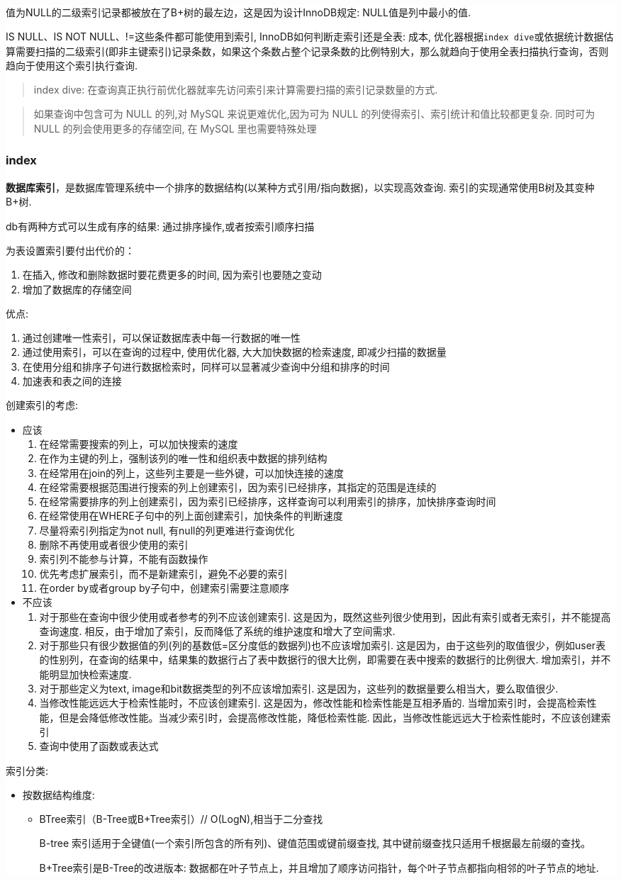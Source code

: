 值为NULL的二级索引记录都被放在了B+树的最左边，这是因为设计InnoDB规定: NULL值是列中最小的值.

IS NULL、IS NOT NULL、!=这些条件都可能使用到索引, InnoDB如何判断走索引还是全表: 成本, 优化器根据`index dive`或依据统计数据估算需要扫描的二级索引(即非主键索引)记录条数，如果这个条数占整个记录条数的比例特别大，那么就趋向于使用全表扫描执行查询，否则趋向于使用这个索引执行查询.

> index dive: 在查询真正执行前优化器就率先访问索引来计算需要扫描的索引记录数量的方式.

>  如果查询中包含可为 NULL 的列,对 MySQL 来说更难优化,因为可为 NULL 的列使得索引、索引统计和值比较都更复杂. 同时可为 NULL 的列会使用更多的存储空间, 在 MySQL 里也需要特殊处理

### index
**数据库索引**，是数据库管理系统中一个排序的数据结构(以某种方式引用/指向数据)，以实现高效查询. 索引的实现通常使用B树及其变种B+树.

db有两种方式可以生成有序的结果: 通过排序操作,或者按索引顺序扫描

为表设置索引要付出代价的：
1. 在插入, 修改和删除数据时要花费更多的时间, 因为索引也要随之变动
1. 增加了数据库的存储空间

优点:
1. 通过创建唯一性索引，可以保证数据库表中每一行数据的唯一性
1. 通过使用索引，可以在查询的过程中, 使用优化器, 大大加快数据的检索速度, 即减少扫描的数据量
1. 在使用分组和排序子句进行数据检索时，同样可以显著减少查询中分组和排序的时间
1. 加速表和表之间的连接

创建索引的考虑:
- 应该
  1. 在经常需要搜索的列上，可以加快搜索的速度
  1. 在作为主键的列上，强制该列的唯一性和组织表中数据的排列结构
  1. 在经常用在join的列上，这些列主要是一些外键，可以加快连接的速度
  1. 在经常需要根据范围进行搜索的列上创建索引，因为索引已经排序，其指定的范围是连续的
  1. 在经常需要排序的列上创建索引，因为索引已经排序，这样查询可以利用索引的排序，加快排序查询时间
  1. 在经常使用在WHERE子句中的列上面创建索引，加快条件的判断速度
  1. 尽量将索引列指定为not null, 有null的列更难进行查询优化
  1. 删除不再使用或者很少使用的索引
  1. 索引列不能参与计算，不能有函数操作
  1. 优先考虑扩展索引，而不是新建索引，避免不必要的索引
  1. 在order by或者group by子句中，创建索引需要注意顺序
- 不应该
  1. 对于那些在查询中很少使用或者参考的列不应该创建索引. 这是因为，既然这些列很少使用到，因此有索引或者无索引，并不能提高查询速度. 相反，由于增加了索引，反而降低了系统的维护速度和增大了空间需求.
  1. 对于那些只有很少数据值的列(列的基数低=区分度低的数据列)也不应该增加索引. 这是因为，由于这些列的取值很少，例如user表的性别列，在查询的结果中，结果集的数据行占了表中数据行的很大比例，即需要在表中搜索的数据行的比例很大. 增加索引，并不能明显加快检索速度.
  1. 对于那些定义为text, image和bit数据类型的列不应该增加索引. 这是因为，这些列的数据量要么相当大，要么取值很少.
  1. 当修改性能远远大于检索性能时，不应该创建索引. 这是因为，修改性能和检索性能是互相矛盾的. 当增加索引时，会提高检索性能，但是会降低修改性能。当减少索引时，会提高修改性能，降低检索性能. 因此，当修改性能远远大于检索性能时，不应该创建索引
  1. 查询中使用了函数或表达式

索引分类:
- 按数据结构维度:
  - BTree索引（B-Tree或B+Tree索引）// O(LogN),相当于二分查找

    B-tree 索引适用于全键值(一个索引所包含的所有列)、键值范围或键前缀查找, 其中键前缀查找只适用千根据最左前缀的查找。

    B+Tree索引是B-Tree的改进版本: 数据都在叶子节点上，并且增加了顺序访问指针，每个叶子节点都指向相邻的叶子节点的地址.
